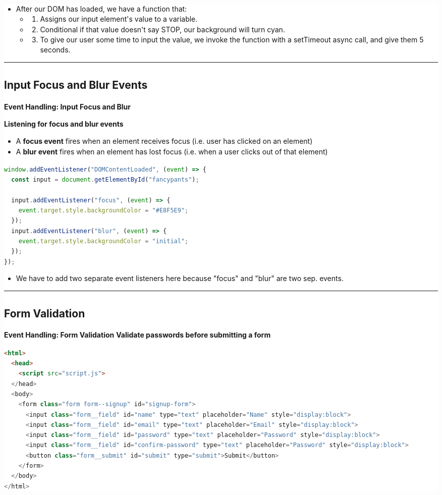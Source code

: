 - After our DOM has loaded, we have a function that:
  - 1. Assigns our input element's value to a variable.
  - 2. Conditional if that value doesn't say STOP, our background will turn cyan.
  - 3. To give our user some time to input the value, we invoke the function with a setTimeout async call, and give them 5 seconds.

---

## **Input Focus and Blur Events**

**Event Handling: Input Focus and Blur**

**Listening for focus and blur events**

- A **focus event** fires when an element receives focus (i.e. user has clicked on an element)
- A **blur event** fires when an element has lost focus (i.e. when a user clicks out of that element)

```js
window.addEventListener("DOMContentLoaded", (event) => {
  const input = document.getElementById("fancypants");

  input.addEventListener("focus", (event) => {
    event.target.style.backgroundColor = "#E8F5E9";
  });
  input.addEventListener("blur", (event) => {
    event.target.style.backgroundColor = "initial";
  });
});
```

- We have to add two separate event listeners here because "focus" and "blur" are two sep. events.

---

## **Form Validation**

**Event Handling: Form Validation**
**Validate passwords before submitting a form**

```html
<html>
  <head>
    <script src="script.js">
  </head>
  <body>
    <form class="form form--signup" id="signup-form">
      <input class="form__field" id="name" type="text" placeholder="Name" style="display:block">
      <input class="form__field" id="email" type="text" placeholder="Email" style="display:block">
      <input class="form__field" id="password" type="text" placeholder="Password" style="display:block">
      <input class="form__field" id="confirm-password" type="text" placeholder="Password" style="display:block">
      <button class="form__submit" id="submit" type="submit">Submit</button>
    </form>
  </body>
</html>
```
